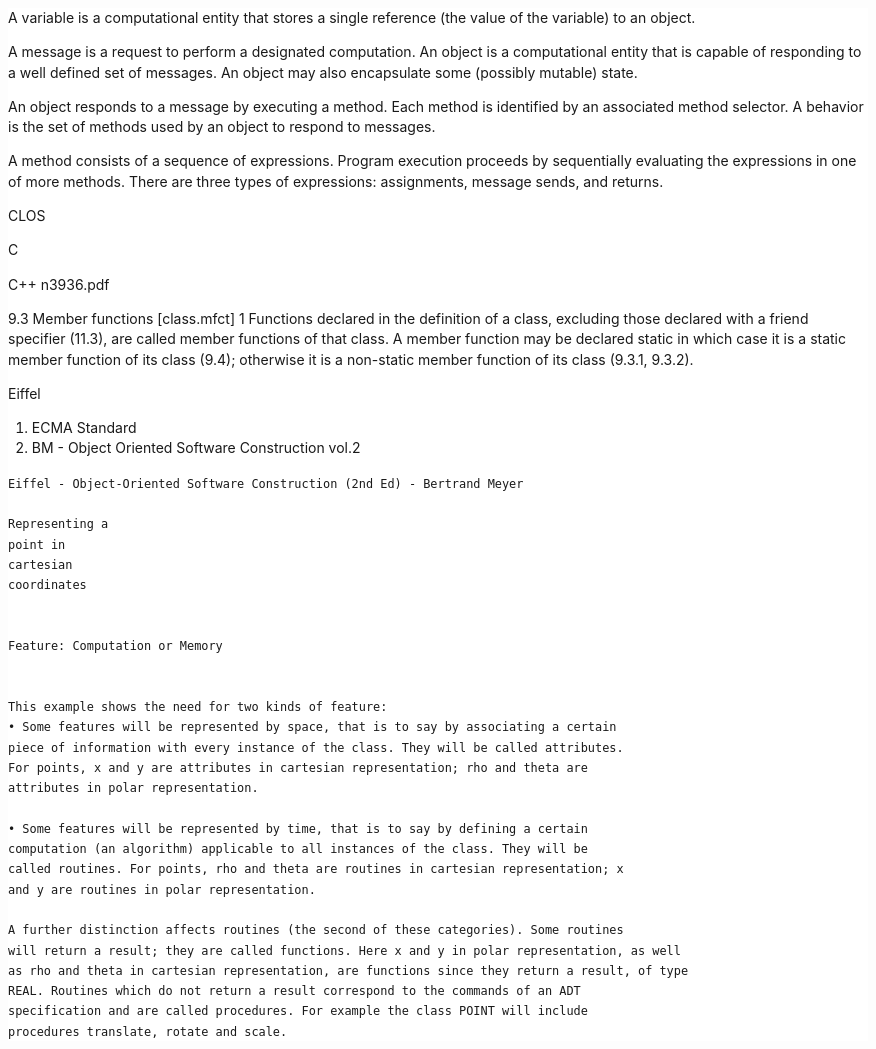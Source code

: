   A variable is a computational entity that stores a single reference (the value of the variable) to an
  object.
  
  A message is a request to perform a designated computation. An object is a computational entity
  that is capable of responding to a well defined set of messages. An object may also encapsulate
  some (possibly mutable) state.
  
  An object responds to a message by executing a method. Each method is identified by an
  associated method selector. A behavior is the set of methods used by an object to respond to
  messages.
  
  A method consists of a sequence of expressions. Program execution proceeds by sequentially
  evaluating the expressions in one of more methods. There are three types of expressions:
  assignments, message sends, and returns.

CLOS

C

C++
  n3936.pdf

  9.3 Member functions [class.mfct]
  1 Functions declared in the definition of a class, excluding those declared with a friend specifier (11.3), are called member functions of that class. A member function may be declared static in which case it is a static member function of its class (9.4); otherwise it is a non-static member function of its class (9.3.1, 9.3.2).



Eiffel
  1. ECMA Standard
  2. BM - Object Oriented Software Construction vol.2



    Eiffel - Object-Oriented Software Construction (2nd Ed) - Bertrand Meyer

    Representing a
    point in
    cartesian
    coordinates


    Feature: Computation or Memory


    This example shows the need for two kinds of feature:
    • Some features will be represented by space, that is to say by associating a certain
    piece of information with every instance of the class. They will be called attributes.
    For points, x and y are attributes in cartesian representation; rho and theta are
    attributes in polar representation.

    • Some features will be represented by time, that is to say by defining a certain
    computation (an algorithm) applicable to all instances of the class. They will be
    called routines. For points, rho and theta are routines in cartesian representation; x
    and y are routines in polar representation.

    A further distinction affects routines (the second of these categories). Some routines
    will return a result; they are called functions. Here x and y in polar representation, as well
    as rho and theta in cartesian representation, are functions since they return a result, of type
    REAL. Routines which do not return a result correspond to the commands of an ADT
    specification and are called procedures. For example the class POINT will include
    procedures translate, rotate and scale.

